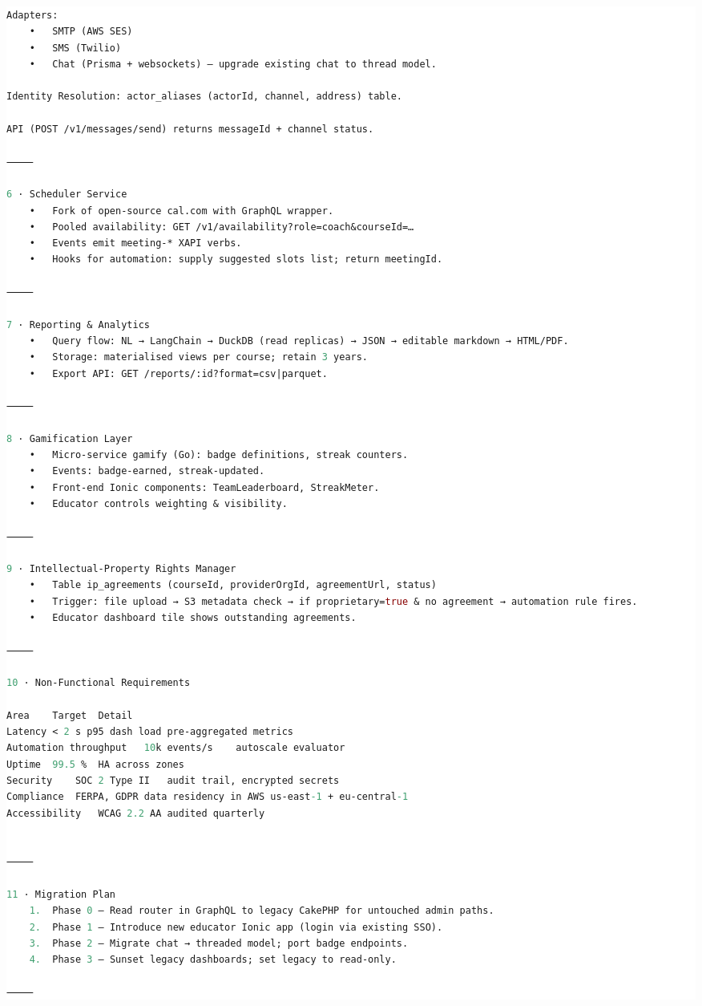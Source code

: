 ```graphql
Adapters:
	•	SMTP (AWS SES)
	•	SMS (Twilio)
	•	Chat (Prisma + websockets) – upgrade existing chat to thread model.

Identity Resolution: actor_aliases (actorId, channel, address) table.

API (POST /v1/messages/send) returns messageId + channel status.

⸻

6 · Scheduler Service
	•	Fork of open-source cal.com with GraphQL wrapper.
	•	Pooled availability: GET /v1/availability?role=coach&courseId=…
	•	Events emit meeting-* XAPI verbs.
	•	Hooks for automation: supply suggested slots list; return meetingId.

⸻

7 · Reporting & Analytics
	•	Query flow: NL → LangChain → DuckDB (read replicas) → JSON → editable markdown → HTML/PDF.
	•	Storage: materialised views per course; retain 3 years.
	•	Export API: GET /reports/:id?format=csv|parquet.

⸻

8 · Gamification Layer
	•	Micro-service gamify (Go): badge definitions, streak counters.
	•	Events: badge-earned, streak-updated.
	•	Front-end Ionic components: TeamLeaderboard, StreakMeter.
	•	Educator controls weighting & visibility.

⸻

9 · Intellectual-Property Rights Manager
	•	Table ip_agreements (courseId, providerOrgId, agreementUrl, status)
	•	Trigger: file upload → S3 metadata check → if proprietary=true & no agreement → automation rule fires.
	•	Educator dashboard tile shows outstanding agreements.

⸻

10 · Non-Functional Requirements

Area	Target	Detail
Latency	< 2 s p95 dash load	pre-aggregated metrics
Automation throughput	10k events/s	autoscale evaluator
Uptime	99.5 %	HA across zones
Security	SOC 2 Type II	audit trail, encrypted secrets
Compliance	FERPA, GDPR	data residency in AWS us-east-1 + eu-central-1
Accessibility	WCAG 2.2 AA	audited quarterly


⸻

11 · Migration Plan
	1.	Phase 0 – Read router in GraphQL to legacy CakePHP for untouched admin paths.
	2.	Phase 1 – Introduce new educator Ionic app (login via existing SSO).
	3.	Phase 2 – Migrate chat → threaded model; port badge endpoints.
	4.	Phase 3 – Sunset legacy dashboards; set legacy to read-only.

⸻

```